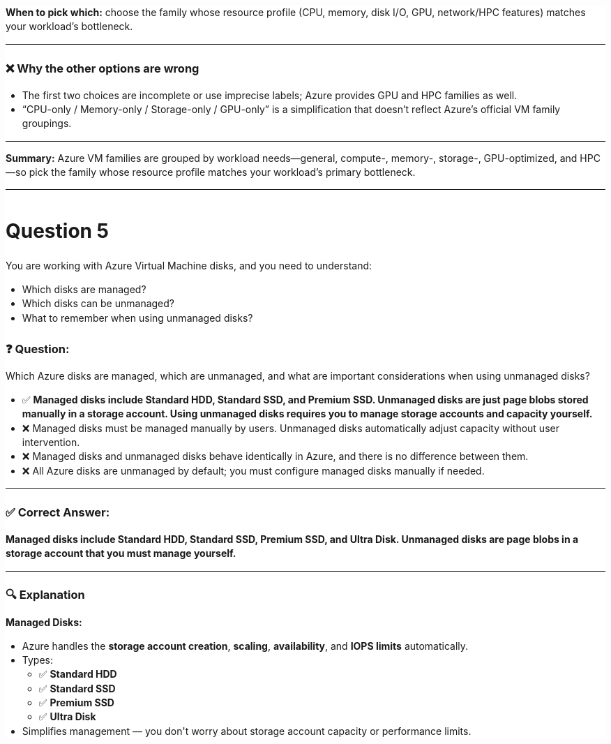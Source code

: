 **When to pick which:** choose the family whose resource profile (CPU, memory, disk I/O, GPU, network/HPC features) matches your workload’s bottleneck.

---

### ❌ Why the other options are wrong
- The first two choices are incomplete or use imprecise labels; Azure provides GPU and HPC families as well.  
- “CPU-only / Memory-only / Storage-only / GPU-only” is a simplification that doesn’t reflect Azure’s official VM family groupings.

---

**Summary:** Azure VM families are grouped by workload needs—general, compute-, memory-, storage-, GPU-optimized, and HPC—so pick the family whose resource profile matches your workload’s primary bottleneck.

---

# Question 5

You are working with Azure Virtual Machine disks, and you need to understand:

- Which disks are managed?  
- Which disks can be unmanaged?  
- What to remember when using unmanaged disks?

### ❓ Question:
Which Azure disks are managed, which are unmanaged, and what are important considerations when using unmanaged disks?

- ✅ **Managed disks include Standard HDD, Standard SSD, and Premium SSD. Unmanaged disks are just page blobs stored manually in a storage account. Using unmanaged disks requires you to manage storage accounts and capacity yourself.**  
- ❌ Managed disks must be managed manually by users. Unmanaged disks automatically adjust capacity without user intervention.  
- ❌ Managed disks and unmanaged disks behave identically in Azure, and there is no difference between them.  
- ❌ All Azure disks are unmanaged by default; you must configure managed disks manually if needed.  

---

### ✅ Correct Answer:
**Managed disks include Standard HDD, Standard SSD, Premium SSD, and Ultra Disk. Unmanaged disks are page blobs in a storage account that you must manage yourself.**

---

### 🔍 Explanation

**Managed Disks:**  
- Azure handles the **storage account creation**, **scaling**, **availability**, and **IOPS limits** automatically.  
- Types:  
  - ✅ **Standard HDD**  
  - ✅ **Standard SSD**  
  - ✅ **Premium SSD**  
  - ✅ **Ultra Disk**  
- Simplifies management — you don't worry about storage account capacity or performance limits.
